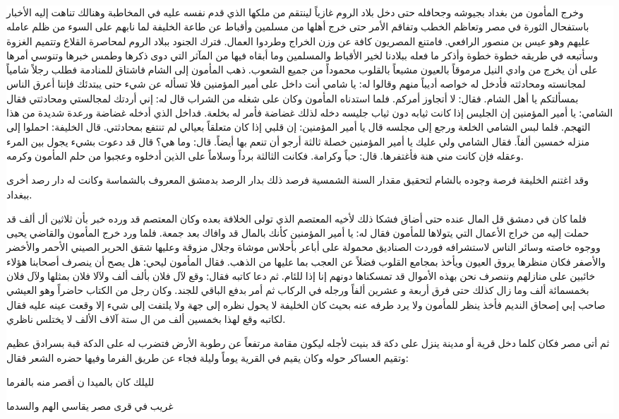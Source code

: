  وخرج المأمون من بغداد بجيوشه وجحافله حتى دخل بلاد الروم غازياً لينتقم من ملكها الذي قدم نفسه عليه في المخاطبة وهنالك تناهت إليه الأخبار باستفحال الثورة في مصر وتعاظم الخطب وتفاقم الأمر حتى خرج أهلها من مسلمين وأقباط عن طاعة الخليفة لما نابهم على السوء من ظلم عامله عليهم وهو عيس بن منصور الرافعي. فامتنع المصريون كافة عن وزن الخراج وطردوا العمال. فترك الجنود ببلاد الروم لمحاصرة القلاع وتتميم الغزوة وسأتبعه في طريقه خطوة خطوة وأذكر ما فعله ببلادنا لخير الأقباط والمسلمين وما أبقاه فيها من المآثر التي دوى ذكرها وطمس خبرها وتنوسي أمرها على أن يخرج من وادي النيل مرموقاً بالعيون مشيعاً بالقلوب محموداً من جميع الشعوب.   ذهب المأمون إلى الشام فاشتاق للمنادمة فطلب رجلاً شامياً لمجانسته ومحادثته فأدخل له خواصه أديباً منهم وقالوا له: يا شامي أنت داخل على أمير المؤمنين فلا تسأله عن شيء حتى يبتدئك فإننا أعرق الناس بمسألتكم يا أهل الشام. فقال: لا أتجاوز أمركم. فلما استدناه المأمون وكان على شغله من الشراب قال له: إني أردتك لمجالستي ومحادثتي فقال الشامي: يا أمير المؤمنين إن الجليس إذا كانت ثيابه دون ثياب جليسه دخله لذلك غضاضة فأمر له بخلعة. فداخل الذي أدخله غضاضة ورعدة شديدة من هذا التهجم. فلما لبس الشامي الخلعة ورجع إلى مجلسه قال يا أمير المؤمنين: إن قلبي إذا كان متعلقاً بعيالي لم تنتفع بمحادثتي. قال الخليفة: احملوا إلى منزله  خمسين  ألفاً. فقال الشامي ولي عليك يا أمير المؤمنين خصلة ثالثة أرجو أن تنعم بها أيضاً. قال: وما هي؟ قال قد دعوت بشيء يجول بين المرء وعقله فإن كانت مني هنة فأغتفرها. قال: حباً وكرامة. فكانت الثالثة برداً وسلاماً على الذين أدخلوه وعجبوا من حلم المأمون وكرمه. 

 وقد اغتنم الخليفة فرصة وجوده بالشام لتحقيق مقدار السنة الشمسية فرصد ذلك بدار الرصد بدمشق المعروف بالشماسة وكانت له دار رصد أخرى ببغداد. 

 فلما كان في دمشق قل المال عنده حتى أضاق فشكا ذلك لأخيه المعتصم الذي تولى الخلافة بعده وكان المعتصم قد ورده خبر بأن  ثلاثين  أل  ألف  قد حملت إليه من خراج الأعمال التي يتولاها للمأمون فقال له: يا أمير المؤمنين كأنك بالمال قد وافاك بعد جمعة. فلما ورد خرج المأمون والقاضي يحيى ووجوه خاصته وسائر الناس لاستشرافه فوردت الصناديق   محمولة على أباعر بأحلاس موشاة وجلال مزوقة وعليها شقق الحرير الصيني الأحمر والأخضر والأصفر فكان منظرها يروق العيون ويأخذ بمجامع القلوب فضلاً عن العجب بما عليها من الذهب. فقال المأمون ليحي: هل يصح أن ينصرف أصحابنا هؤلاء خائبين على منازلهم وننصرف نحن بهذه الأموال قد تمسكناها دونهم إنا إذا للئام. ثم دعا كاتبه فقال: وقع لآل فلان بألف  ألف  ولآلا فلان بمثلها ولآل فلان بخمسمائة  ألف  وما زال كذلك حتى فرق  أربعة  و  عشرين  ألفاً ورجله في الركاب ثم أمر بدفع الباقي للجند. وكان رجل من الكتاب حاضراً وهو العيشي صاحب إبي إصحاق النديم فأخذ ينظر للمأمون ولا يرد طرفه عنه بحيث كان الخليفة لا يحول نظره إلى جهة ولا يلتفت إلى شيء إلا وقعت عينه عليه فقال لكاتبه وقع   لهذا بخمسين  ألف  من ال  ستة  آلاف  الألف لا يختلس ناظري. 

 ثم أتى مصر فكان كلما دخل قرية أو مدينة ينزل على دكة قد بنيت لأجله ليكون مقامة مرتفعاً عن رطوبة الأرض فتضرب له على الدكة قبة بسرادق عظيم وتقيم العساكر حوله وكان يقيم في القرية يوماً وليلة فجاء عن طريق الفرما وفيها حضره الشعر فقال: 

 لليلك كان بالميدا   ن أقصر منه بالفرما  

 غريب في قرى مصر   يقاسي الهم والسدما  

